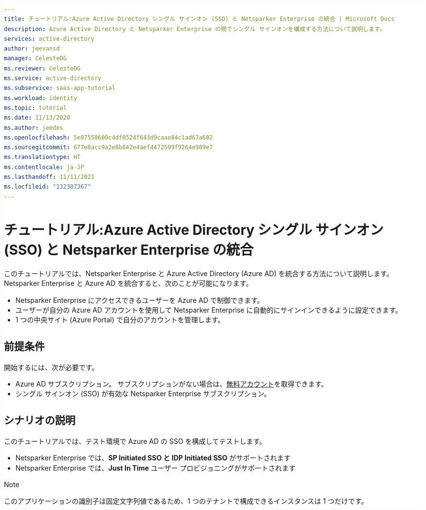 ```yaml
---
title: チュートリアル:Azure Active Directory シングル サインオン (SSO) と Netsparker Enterprise の統合 | Microsoft Docs
description: Azure Active Directory と Netsparker Enterprise の間でシングル サインオンを構成する方法について説明します。
services: active-directory
author: jeevansd
manager: CelesteDG
ms.reviewer: CelesteDG
ms.service: active-directory
ms.subservice: saas-app-tutorial
ms.workload: identity
ms.topic: tutorial
ms.date: 11/13/2020
ms.author: jeedes
ms.openlocfilehash: 5e87558600c4df0524f643d9caae84c1ad67a682
ms.sourcegitcommit: 677e8acc9a2e8b842e4aef4472599f9264e989e7
ms.translationtype: HT
ms.contentlocale: ja-JP
ms.lasthandoff: 11/11/2021
ms.locfileid: "132307367"
---
```

# <a name="tutorial-azure-active-directory-single-sign-on-sso-integration-with-netsparker-enterprise"></a>チュートリアル:Azure Active Directory シングル サインオン (SSO) と Netsparker Enterprise の統合

このチュートリアルでは、Netsparker Enterprise と Azure Active Directory (Azure AD) を統合する方法について説明します。 Netsparker Enterprise と Azure AD を統合すると、次のことが可能になります。

* Netsparker Enterprise にアクセスできるユーザーを Azure AD で制御できます。
* ユーザーが自分の Azure AD アカウントを使用して Netsparker Enterprise に自動的にサインインできるように設定できます。
* 1 つの中央サイト (Azure Portal) で自分のアカウントを管理します。

## <a name="prerequisites"></a>前提条件

開始するには、次が必要です。

* Azure AD サブスクリプション。 サブスクリプションがない場合は、[無料アカウント](https://azure.microsoft.com/free/)を取得できます。
* シングル サインオン (SSO) が有効な Netsparker Enterprise サブスクリプション。

## <a name="scenario-description"></a>シナリオの説明

このチュートリアルでは、テスト環境で Azure AD の SSO を構成してテストします。

* Netsparker Enterprise では、**SP Initiated SSO と IDP Initiated SSO** がサポートされます
* Netsparker Enterprise では、**Just In Time** ユーザー プロビジョニングがサポートされます

> [!NOTE]
> このアプリケーションの識別子は固定文字列値であるため、1 つのテナントで構成できるインスタンスは 1 つだけです。

